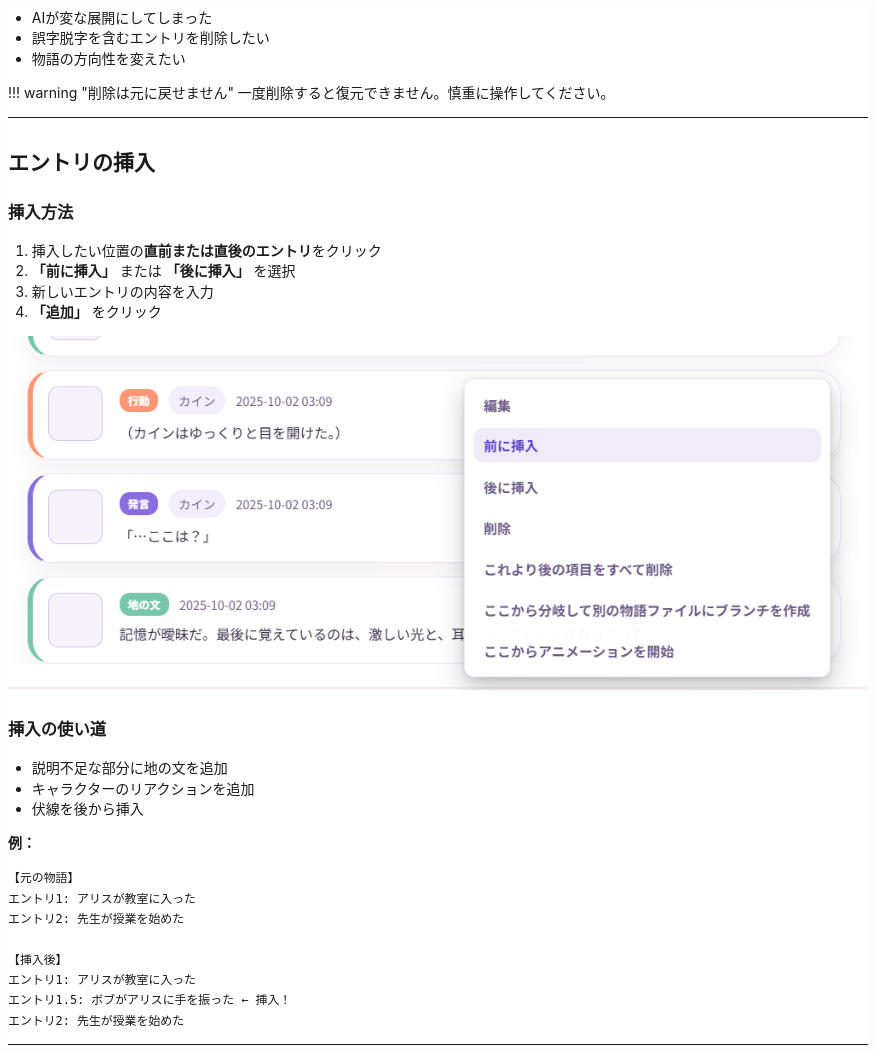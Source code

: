 - AIが変な展開にしてしまった
- 誤字脱字を含むエントリを削除したい
- 物語の方向性を変えたい

!!! warning "削除は元に戻せません"
    一度削除すると復元できません。慎重に操作してください。

---

## エントリの挿入

### 挿入方法

1. 挿入したい位置の**直前または直後のエントリ**をクリック
2. **「前に挿入」** または **「後に挿入」** を選択
3. 新しいエントリの内容を入力
4. **「追加」** をクリック

![alt text](image-5.png)

### 挿入の使い道

- 説明不足な部分に地の文を追加
- キャラクターのリアクションを追加
- 伏線を後から挿入

**例：**

```
【元の物語】
エントリ1: アリスが教室に入った
エントリ2: 先生が授業を始めた

【挿入後】
エントリ1: アリスが教室に入った
エントリ1.5: ボブがアリスに手を振った ← 挿入！
エントリ2: 先生が授業を始めた
```

---